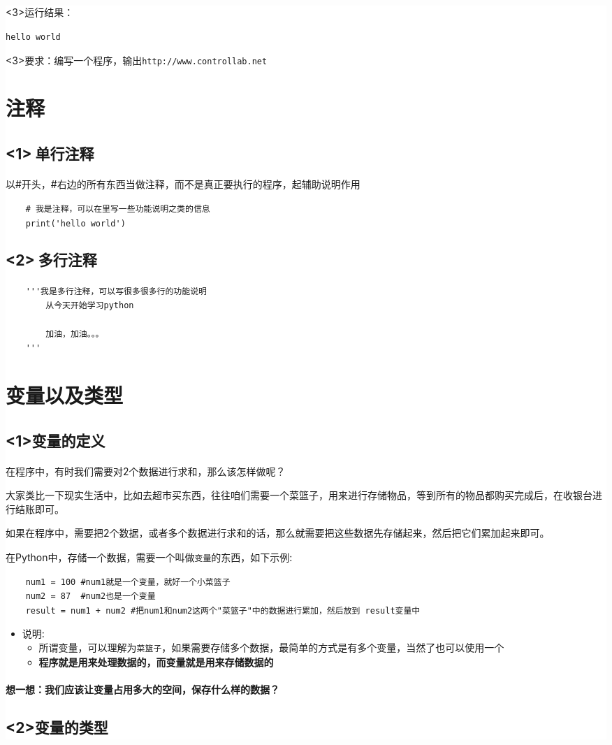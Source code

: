 <3>运行结果：

```
hello world
```

<3>要求：编写一个程序，输出`http://www.controllab.net`

# 注释

## <1> 单行注释

以#开头，#右边的所有东西当做注释，而不是真正要执行的程序，起辅助说明作用

```
    # 我是注释，可以在里写一些功能说明之类的信息
    print('hello world')
```

## <2> 多行注释

```
    '''我是多行注释，可以写很多很多行的功能说明
        从今天开始学习python

        加油，加油。。。
    '''
```

# 变量以及类型

## <1>变量的定义

在程序中，有时我们需要对2个数据进行求和，那么该怎样做呢？

大家类比一下现实生活中，比如去超市买东西，往往咱们需要一个菜篮子，用来进行存储物品，等到所有的物品都购买完成后，在收银台进行结账即可。

如果在程序中，需要把2个数据，或者多个数据进行求和的话，那么就需要把这些数据先存储起来，然后把它们累加起来即可。

在Python中，存储一个数据，需要一个叫做`变量`的东西，如下示例:

```
    num1 = 100 #num1就是一个变量，就好一个小菜篮子
    num2 = 87  #num2也是一个变量
    result = num1 + num2 #把num1和num2这两个"菜篮子"中的数据进行累加，然后放到 result变量中
```

- 说明:
  - 所谓变量，可以理解为`菜篮子`，如果需要存储多个数据，最简单的方式是有多个变量，当然了也可以使用一个
  - **程序就是用来处理数据的，而变量就是用来存储数据的**

#### 想一想：我们应该让变量占用多大的空间，保存什么样的数据？

## <2>变量的类型
